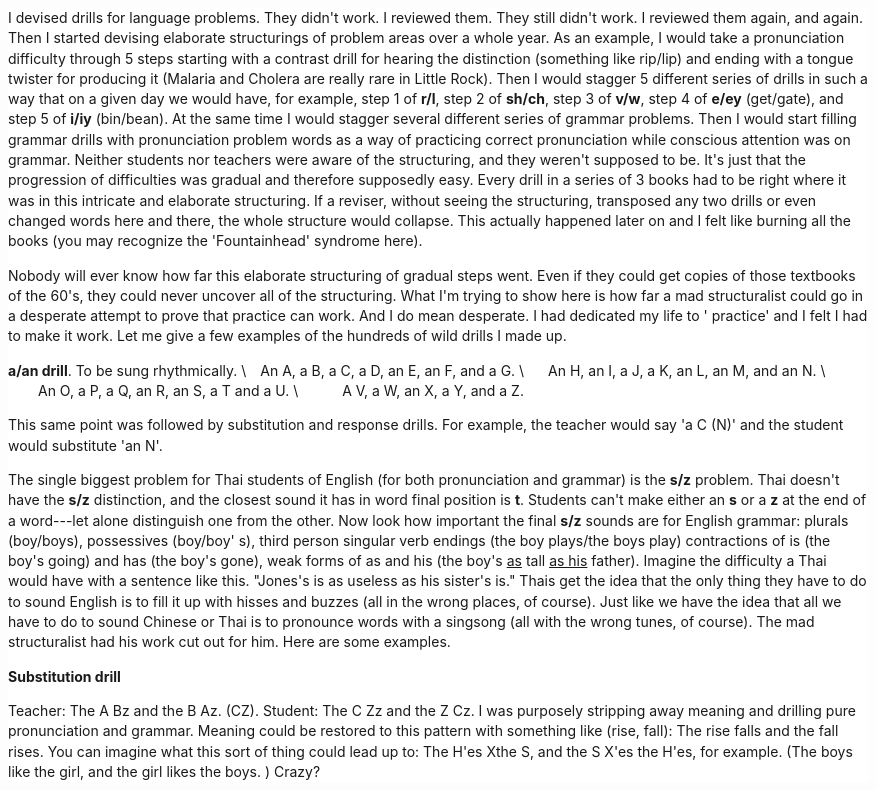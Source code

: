 I devised drills for language problems. They didn't work. I reviewed them. They still didn't work. I reviewed them again, and again. Then I started devising elaborate structurings of problem areas over a whole year. As an example, I would take a pronunciation difficulty through 5 steps starting with a contrast drill for hearing the distinction (something like rip/lip) and ending with a tongue twister for producing it (Malaria and Cholera are really rare in Little Rock). Then I would stagger 5 different series of drills in such a way that on a given day we would have, for example, step 1 of **r/l**, step 2 of **sh/ch**, step 3 of **v/w**, step 4 of **e/ey** (get/gate), and step 5 of **i/iy** (bin/bean). At the same time I would stagger several different series of grammar problems. Then I would start filling grammar drills with pronunciation problem words as a way of practicing correct pronunciation while conscious attention was on grammar. Neither students nor teachers were aware of the structuring, and they weren't supposed to be. It's just that the progression of difficulties was gradual and therefore supposedly easy. Every drill in a series of 3 books had to be right where it was in this intricate and elaborate structuring. If a reviser, without seeing the structuring, transposed any two drills or even changed words here and there, the whole structure would collapse. This actually happened later on and I felt like burning all the books (you may recognize the 'Fountainhead' syndrome here).

Nobody will ever know how far this elaborate structuring of gradual steps went. Even if they could get copies of those textbooks of the 60's, they could never uncover all of the structuring. What I'm trying to show here is how far a mad structuralist could go in a desperate attempt to prove that practice can work. And I do mean desperate. I had dedicated my life to ' practice' and I felt I had to make it work. Let me give a few examples of the hundreds of wild drills I made up.

**a/an drill**. To be sung rhythmically. \\
<span style="margin-left:10px">An A, a B, a C, a D, an E, an F, and a G.</span> \\
<span style="margin-left:20px">An H, an I, a J, a K, an L, an M, and an N.</span> \\
<span style="margin-left:30px">An O, a P, a Q, an R, an S, a T and a U.</span> \\
<span style="margin-left:40px">A V, a W, an X, a Y, and a Z.</span>

This same point was followed by substitution and response drills. For example, the teacher would say 'a C (N)' and the student would substitute 'an N'.

The single biggest problem for Thai students of English (for both pronunciation and grammar) is the **s/z** problem. Thai doesn't have the **s/z** distinction, and the closest sound it has in word final position is **t**. Students can't make either an **s** or a **z** at the end of a word---let alone distinguish one from the other. Now look how important the final **s/z** sounds are for English grammar: plurals (boy/boys), possessives (boy/boy' s), third person singular verb endings (the boy plays/the boys play) contractions of is (the boy's going) and has (the boy's gone), weak forms of as and his (the boy's <span style="text-decoration:underline">as</span> tall <span style="text-decoration:underline">as his</span> father). Imagine the difficulty a Thai would have with a sentence like this. "Jones's is as useless as his sister's is." Thais get the idea that the only thing they have to do to sound English is to fill it up with hisses and buzzes (all in the wrong places, of course). Just like we have the idea that all we have to do to sound Chinese or Thai is to pronounce words with a singsong (all with the wrong tunes, of course). The mad structuralist had his work cut out for him. Here are some examples.

**Substitution drill**

Teacher: The A Bz and the B Az. (CZ). Student: The C Zz and the Z Cz. I was purposely stripping away meaning and drilling pure pronunciation and grammar. Meaning could be restored to this pattern with something like (rise, fall): The rise falls and the fall rises. You can imagine what this sort of thing could lead up to: The H'es Xthe S, and the S X'es the H'es, for example. (The boys like the girl, and the girl likes the boys. ) Crazy?
